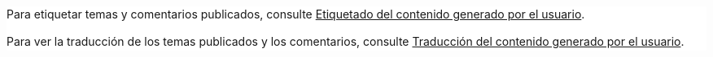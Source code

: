 Para etiquetar temas y comentarios publicados, consulte [Etiquetado del contenido generado por el usuario](/help/communities/tag-ugc.md).

Para ver la traducción de los temas publicados y los comentarios, consulte [Traducción del contenido generado por el usuario](/help/communities/translate-ugc.md).
